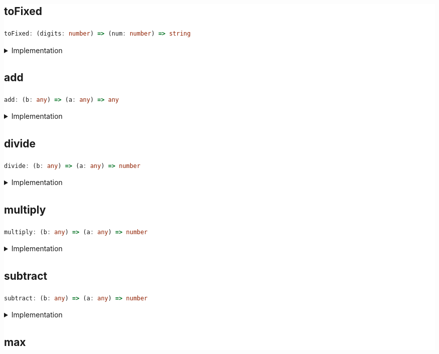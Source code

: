 ## <div id="toFixed"></div> toFixed


```ts
toFixed: (digits: number) => (num: number) => string
```




<details><summary>Implementation</summary></details>

## <div id="add"></div> add


```ts
add: (b: any) => (a: any) => any
```




<details><summary>Implementation</summary></details>

## <div id="divide"></div> divide


```ts
divide: (b: any) => (a: any) => number
```




<details><summary>Implementation</summary></details>

## <div id="multiply"></div> multiply


```ts
multiply: (b: any) => (a: any) => number
```




<details><summary>Implementation</summary></details>

## <div id="subtract"></div> subtract


```ts
subtract: (b: any) => (a: any) => number
```




<details><summary>Implementation</summary></details>

## <div id="max"></div> max

